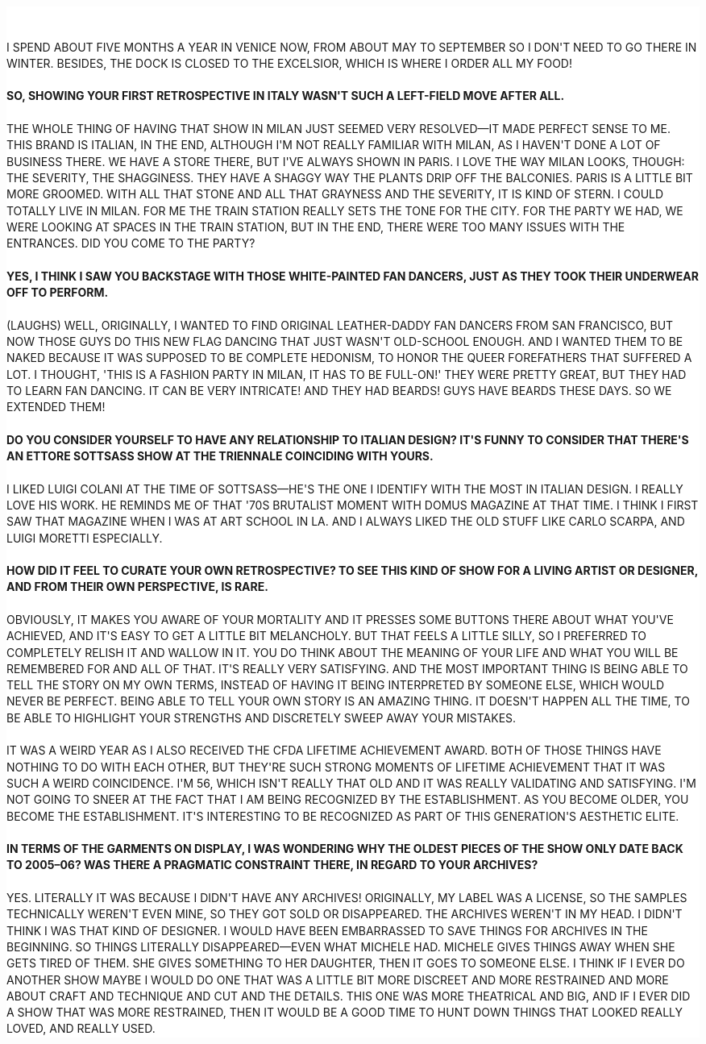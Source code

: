 <br><br>
I SPEND ABOUT FIVE MONTHS A YEAR IN VENICE NOW, FROM ABOUT MAY TO SEPTEMBER SO I DON'T NEED TO GO THERE IN WINTER. BESIDES, THE DOCK IS CLOSED TO THE EXCELSIOR, WHICH IS WHERE I ORDER ALL MY FOOD!
<br><br>
<b>SO, SHOWING YOUR FIRST RETROSPECTIVE IN ITALY WASN'T SUCH A LEFT-FIELD MOVE AFTER ALL.</b>
<br><br>
THE WHOLE THING OF HAVING THAT SHOW IN MILAN JUST SEEMED VERY RESOLVED—IT MADE PERFECT SENSE TO ME. THIS BRAND IS ITALIAN, IN THE END, ALTHOUGH I'M NOT REALLY FAMILIAR WITH MILAN, AS I HAVEN'T DONE A LOT OF BUSINESS THERE. WE HAVE A STORE THERE, BUT I'VE ALWAYS SHOWN IN PARIS. I LOVE THE WAY MILAN LOOKS, THOUGH: THE SEVERITY, THE SHAGGINESS. THEY HAVE A SHAGGY WAY THE PLANTS DRIP OFF THE BALCONIES. PARIS IS A LITTLE BIT MORE GROOMED. WITH ALL THAT STONE AND ALL THAT GRAYNESS AND THE SEVERITY, IT IS KIND OF STERN. I COULD TOTALLY LIVE IN MILAN. FOR ME THE TRAIN STATION REALLY SETS THE TONE FOR THE CITY. FOR THE PARTY WE HAD, WE WERE LOOKING AT SPACES IN THE TRAIN STATION, BUT IN THE END, THERE WERE TOO MANY ISSUES WITH THE ENTRANCES. DID YOU COME TO THE PARTY?
<br><br>
<b>YES, I THINK I SAW YOU BACKSTAGE WITH THOSE WHITE-PAINTED FAN DANCERS, JUST AS THEY TOOK THEIR UNDERWEAR OFF TO PERFORM.</b>
<br><br>
(LAUGHS) WELL, ORIGINALLY, I WANTED TO FIND ORIGINAL LEATHER-DADDY FAN DANCERS FROM SAN FRANCISCO, BUT NOW THOSE GUYS DO THIS NEW FLAG DANCING THAT JUST WASN'T OLD-SCHOOL ENOUGH. AND I WANTED THEM TO BE NAKED BECAUSE IT WAS SUPPOSED TO BE COMPLETE HEDONISM, TO HONOR THE QUEER FOREFATHERS THAT SUFFERED A LOT. I THOUGHT, 'THIS IS A FASHION PARTY IN MILAN, IT HAS TO BE FULL-ON!' THEY WERE PRETTY GREAT, BUT THEY HAD TO LEARN FAN DANCING. IT CAN BE VERY INTRICATE! AND THEY HAD BEARDS! GUYS HAVE BEARDS THESE DAYS. SO WE EXTENDED THEM!
<br><br>
<b>DO YOU CONSIDER YOURSELF TO HAVE ANY RELATIONSHIP TO ITALIAN DESIGN? IT'S FUNNY TO CONSIDER THAT THERE'S AN ETTORE SOTTSASS SHOW AT THE TRIENNALE COINCIDING WITH YOURS.</b>
<br><br>
I LIKED LUIGI COLANI AT THE TIME OF SOTTSASS—HE'S THE ONE I IDENTIFY WITH THE MOST IN ITALIAN DESIGN. I REALLY LOVE HIS WORK. HE REMINDS ME OF THAT '70S BRUTALIST MOMENT WITH DOMUS MAGAZINE AT THAT TIME. I THINK I FIRST SAW THAT MAGAZINE WHEN I WAS AT ART SCHOOL IN LA. AND I ALWAYS LIKED THE OLD STUFF LIKE CARLO SCARPA, AND LUIGI MORETTI ESPECIALLY.
<br><br>
<b>HOW DID IT FEEL TO CURATE YOUR OWN RETROSPECTIVE? TO SEE THIS KIND OF SHOW FOR A LIVING ARTIST OR DESIGNER, AND FROM THEIR OWN PERSPECTIVE, IS RARE.</b>
<br><br>
OBVIOUSLY, IT MAKES YOU AWARE OF YOUR MORTALITY AND IT PRESSES SOME BUTTONS THERE ABOUT WHAT YOU'VE ACHIEVED, AND IT'S EASY TO GET A LITTLE BIT MELANCHOLY. BUT THAT FEELS A LITTLE SILLY, SO I PREFERRED TO COMPLETELY RELISH IT AND WALLOW IN IT. YOU DO THINK ABOUT THE MEANING OF YOUR LIFE AND WHAT YOU WILL BE REMEMBERED FOR AND ALL OF THAT. IT'S REALLY VERY SATISFYING. AND THE MOST IMPORTANT THING IS BEING ABLE TO TELL THE STORY ON MY OWN TERMS, INSTEAD OF HAVING IT BEING INTERPRETED BY SOMEONE ELSE, WHICH WOULD NEVER BE PERFECT. BEING ABLE TO TELL YOUR OWN STORY IS AN AMAZING THING. IT DOESN'T HAPPEN ALL THE TIME, TO BE ABLE TO HIGHLIGHT YOUR STRENGTHS AND DISCRETELY SWEEP AWAY YOUR MISTAKES.
<br><br>
IT WAS A WEIRD YEAR AS I ALSO RECEIVED THE CFDA LIFETIME ACHIEVEMENT AWARD. BOTH OF THOSE THINGS HAVE NOTHING TO DO WITH EACH OTHER, BUT THEY'RE SUCH STRONG MOMENTS OF LIFETIME ACHIEVEMENT THAT IT WAS SUCH A WEIRD COINCIDENCE. I'M 56, WHICH ISN'T REALLY THAT OLD AND IT WAS REALLY VALIDATING AND SATISFYING. I'M NOT GOING TO SNEER AT THE FACT THAT I AM BEING RECOGNIZED BY THE ESTABLISHMENT. AS YOU BECOME OLDER, YOU BECOME THE ESTABLISHMENT. IT'S INTERESTING TO BE RECOGNIZED AS PART OF THIS GENERATION'S AESTHETIC ELITE.
<br><br>
<b>IN TERMS OF THE GARMENTS ON DISPLAY, I WAS WONDERING WHY THE OLDEST PIECES OF THE SHOW ONLY DATE BACK TO 2005–06? WAS THERE A PRAGMATIC CONSTRAINT THERE, IN REGARD TO YOUR ARCHIVES?</b>
<br><br>
YES. LITERALLY IT WAS BECAUSE I DIDN'T HAVE ANY ARCHIVES! ORIGINALLY, MY LABEL WAS A LICENSE, SO THE SAMPLES TECHNICALLY WEREN'T EVEN MINE, SO THEY GOT SOLD OR DISAPPEARED. THE ARCHIVES WEREN'T IN MY HEAD. I DIDN'T THINK I WAS THAT KIND OF DESIGNER. I WOULD HAVE BEEN EMBARRASSED TO SAVE THINGS FOR ARCHIVES IN THE BEGINNING. SO THINGS LITERALLY DISAPPEARED—EVEN WHAT MICHELE HAD. MICHELE GIVES THINGS AWAY WHEN SHE GETS TIRED OF THEM. SHE GIVES SOMETHING TO HER DAUGHTER, THEN IT GOES TO SOMEONE ELSE. I THINK IF I EVER DO ANOTHER SHOW MAYBE I WOULD DO ONE THAT WAS A LITTLE BIT MORE DISCREET AND MORE RESTRAINED AND MORE ABOUT CRAFT AND TECHNIQUE AND CUT AND THE DETAILS. THIS ONE WAS MORE THEATRICAL AND BIG, AND IF I EVER DID A SHOW THAT WAS MORE RESTRAINED, THEN IT WOULD BE A GOOD TIME TO HUNT DOWN THINGS THAT LOOKED REALLY LOVED, AND REALLY USED.